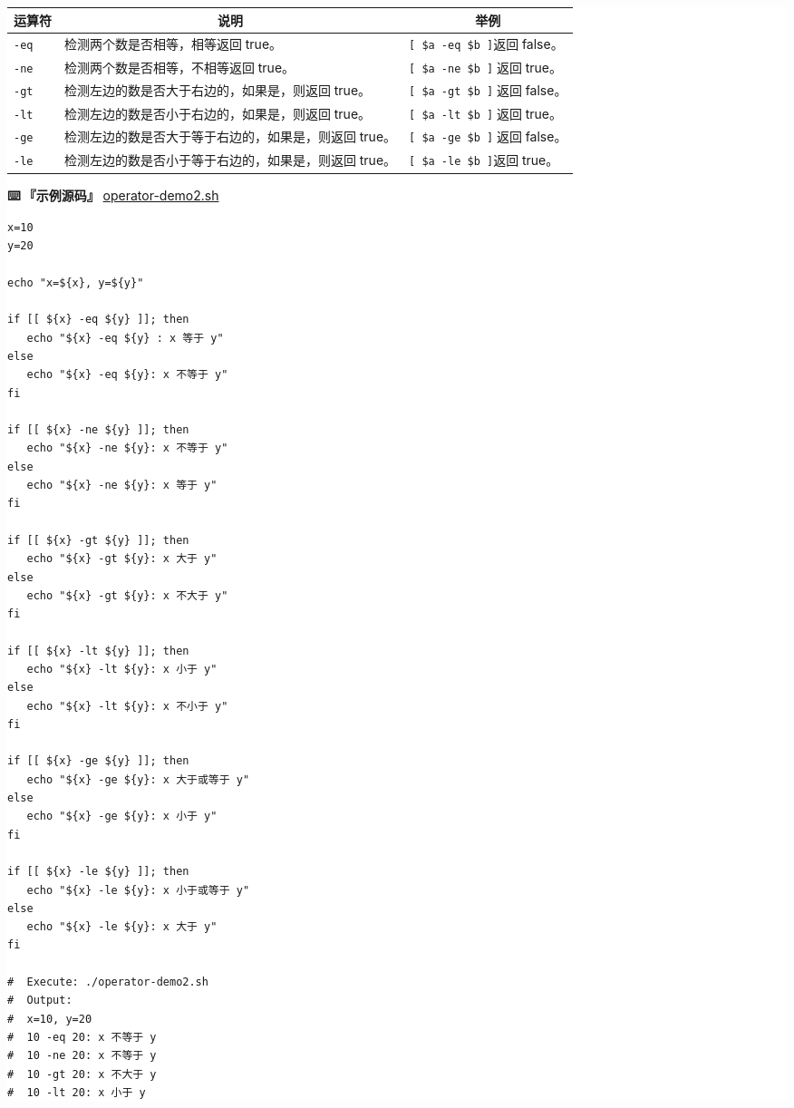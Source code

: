 | 运算符 | 说明                                                  | 举例                         |
| ------ | ----------------------------------------------------- | ---------------------------- |
| `-eq`  | 检测两个数是否相等，相等返回 true。                   | `[ $a -eq $b ]`返回 false。  |
| `-ne`  | 检测两个数是否相等，不相等返回 true。                 | `[ $a -ne $b ]` 返回 true。  |
| `-gt`  | 检测左边的数是否大于右边的，如果是，则返回 true。     | `[ $a -gt $b ]` 返回 false。 |
| `-lt`  | 检测左边的数是否小于右边的，如果是，则返回 true。     | `[ $a -lt $b ]` 返回 true。  |
| `-ge`  | 检测左边的数是否大于等于右边的，如果是，则返回 true。 | `[ $a -ge $b ]` 返回 false。 |
| `-le`  | 检测左边的数是否小于等于右边的，如果是，则返回 true。 | `[ $a -le $b ]`返回 true。   |

**:keyboard: 『示例源码』** [operator-demo2.sh](https://link.juejin.cn?target=https%3A%2F%2Fgithub.com%2Fdunwu%2Fos-tutorial%2Fblob%2Fmaster%2Fcodes%2Fshell%2Fdemos%2Foperator%2Foperator-demo2.sh)

```
x=10
y=20

echo "x=${x}, y=${y}"

if [[ ${x} -eq ${y} ]]; then
   echo "${x} -eq ${y} : x 等于 y"
else
   echo "${x} -eq ${y}: x 不等于 y"
fi

if [[ ${x} -ne ${y} ]]; then
   echo "${x} -ne ${y}: x 不等于 y"
else
   echo "${x} -ne ${y}: x 等于 y"
fi

if [[ ${x} -gt ${y} ]]; then
   echo "${x} -gt ${y}: x 大于 y"
else
   echo "${x} -gt ${y}: x 不大于 y"
fi

if [[ ${x} -lt ${y} ]]; then
   echo "${x} -lt ${y}: x 小于 y"
else
   echo "${x} -lt ${y}: x 不小于 y"
fi

if [[ ${x} -ge ${y} ]]; then
   echo "${x} -ge ${y}: x 大于或等于 y"
else
   echo "${x} -ge ${y}: x 小于 y"
fi

if [[ ${x} -le ${y} ]]; then
   echo "${x} -le ${y}: x 小于或等于 y"
else
   echo "${x} -le ${y}: x 大于 y"
fi

#  Execute: ./operator-demo2.sh
#  Output:
#  x=10, y=20
#  10 -eq 20: x 不等于 y
#  10 -ne 20: x 不等于 y
#  10 -gt 20: x 不大于 y
#  10 -lt 20: x 小于 y
```